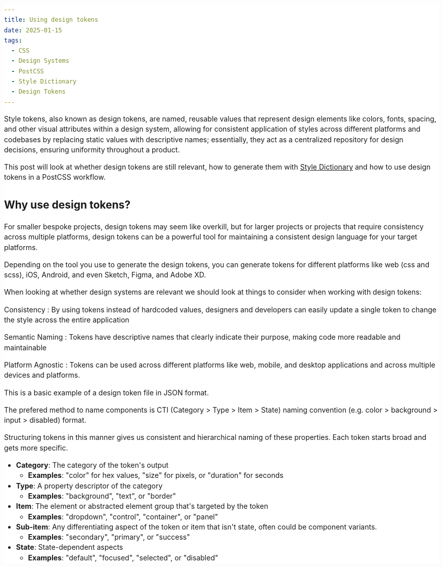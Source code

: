 ```yaml
---
title: Using design tokens
date: 2025-01-15
tags:
  - CSS
  - Design Systems
  - PostCSS
  - Style Dictionary
  - Design Tokens
---
```


Style tokens, also known as design tokens, are named, reusable values that represent design elements like colors, fonts, spacing, and other visual attributes within a design system, allowing for consistent application of styles across different platforms and codebases by replacing static values with descriptive names; essentially, they act as a centralized repository for design decisions, ensuring uniformity throughout a product.

This post will look at whether design tokens are still relevant, how to generate them with [Style Dictionary](https://amzn.github.io/style-dictionary/#/) and how to use design tokens in a PostCSS workflow.

## Why use design tokens?

For smaller bespoke projects, design tokens may seem like overkill, but for larger projects or projects that require consistency across multiple platforms, design tokens can be a powerful tool for maintaining a consistent design language for your target platforms.

Depending on the tool you use to generate the design tokens, you can generate tokens for different platforms like web (css and scss), iOS, Android, and even Sketch, Figma, and Adobe XD.

When looking at whether design systems are relevant we should look at things to consider when working with design tokens:

Consistency
: By using tokens instead of hardcoded values, designers and developers can easily update a single token to change the style across the entire application

Semantic Naming
: Tokens have descriptive names that clearly indicate their purpose, making code more readable and maintainable

Platform Agnostic
: Tokens can be used across different platforms like web, mobile, and desktop applications and across multiple devices and platforms.

This is a basic example of a design token file in JSON format.

The prefered method to name components is CTI (Category > Type > Item > State) naming convention (e.g. color > background > input > disabled) format.

Structuring tokens in this manner gives us consistent and hierarchical naming of these properties. Each token starts broad and gets more specific.

* **Category**: The category of the token's output
  * **Examples**: "color" for hex values, "size" for pixels, or "duration" for seconds
* **Type**: A property descriptor of the category
  * **Examples**: "background", "text", or "border"
* **Item**: The element or abstracted element group that's targeted by the token
  * **Examples**: "dropdown", "control", "container", or "panel"
* **Sub-item**: Any differentiating aspect of the token or item that isn't state, often could be component variants.
  * **Examples**: "secondary", "primary", or "success"
* **State**: State-dependent aspects
  * **Examples**: "default", "focused", "selected", or "disabled"
